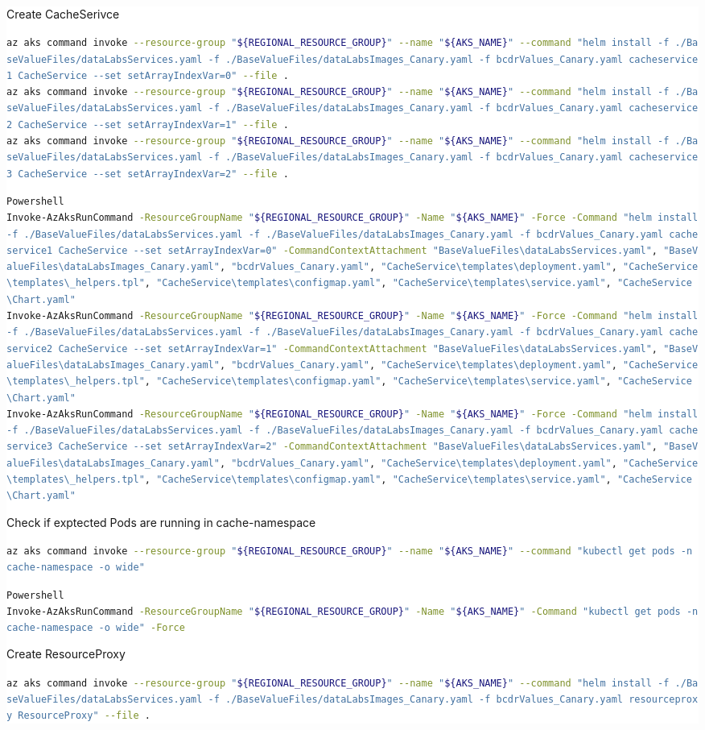 Create CacheSerivce

```sh
az aks command invoke --resource-group "${REGIONAL_RESOURCE_GROUP}" --name "${AKS_NAME}" --command "helm install -f ./BaseValueFiles/dataLabsServices.yaml -f ./BaseValueFiles/dataLabsImages_Canary.yaml -f bcdrValues_Canary.yaml cacheservice1 CacheService --set setArrayIndexVar=0" --file .
az aks command invoke --resource-group "${REGIONAL_RESOURCE_GROUP}" --name "${AKS_NAME}" --command "helm install -f ./BaseValueFiles/dataLabsServices.yaml -f ./BaseValueFiles/dataLabsImages_Canary.yaml -f bcdrValues_Canary.yaml cacheservice2 CacheService --set setArrayIndexVar=1" --file .
az aks command invoke --resource-group "${REGIONAL_RESOURCE_GROUP}" --name "${AKS_NAME}" --command "helm install -f ./BaseValueFiles/dataLabsServices.yaml -f ./BaseValueFiles/dataLabsImages_Canary.yaml -f bcdrValues_Canary.yaml cacheservice3 CacheService --set setArrayIndexVar=2" --file .
```

```sh
Powershell
Invoke-AzAksRunCommand -ResourceGroupName "${REGIONAL_RESOURCE_GROUP}" -Name "${AKS_NAME}" -Force -Command "helm install -f ./BaseValueFiles/dataLabsServices.yaml -f ./BaseValueFiles/dataLabsImages_Canary.yaml -f bcdrValues_Canary.yaml cacheservice1 CacheService --set setArrayIndexVar=0" -CommandContextAttachment "BaseValueFiles\dataLabsServices.yaml", "BaseValueFiles\dataLabsImages_Canary.yaml", "bcdrValues_Canary.yaml", "CacheService\templates\deployment.yaml", "CacheService\templates\_helpers.tpl", "CacheService\templates\configmap.yaml", "CacheService\templates\service.yaml", "CacheService\Chart.yaml"
Invoke-AzAksRunCommand -ResourceGroupName "${REGIONAL_RESOURCE_GROUP}" -Name "${AKS_NAME}" -Force -Command "helm install -f ./BaseValueFiles/dataLabsServices.yaml -f ./BaseValueFiles/dataLabsImages_Canary.yaml -f bcdrValues_Canary.yaml cacheservice2 CacheService --set setArrayIndexVar=1" -CommandContextAttachment "BaseValueFiles\dataLabsServices.yaml", "BaseValueFiles\dataLabsImages_Canary.yaml", "bcdrValues_Canary.yaml", "CacheService\templates\deployment.yaml", "CacheService\templates\_helpers.tpl", "CacheService\templates\configmap.yaml", "CacheService\templates\service.yaml", "CacheService\Chart.yaml"
Invoke-AzAksRunCommand -ResourceGroupName "${REGIONAL_RESOURCE_GROUP}" -Name "${AKS_NAME}" -Force -Command "helm install -f ./BaseValueFiles/dataLabsServices.yaml -f ./BaseValueFiles/dataLabsImages_Canary.yaml -f bcdrValues_Canary.yaml cacheservice3 CacheService --set setArrayIndexVar=2" -CommandContextAttachment "BaseValueFiles\dataLabsServices.yaml", "BaseValueFiles\dataLabsImages_Canary.yaml", "bcdrValues_Canary.yaml", "CacheService\templates\deployment.yaml", "CacheService\templates\_helpers.tpl", "CacheService\templates\configmap.yaml", "CacheService\templates\service.yaml", "CacheService\Chart.yaml"
```

Check if exptected Pods are running in cache-namespace

```sh
az aks command invoke --resource-group "${REGIONAL_RESOURCE_GROUP}" --name "${AKS_NAME}" --command "kubectl get pods -n cache-namespace -o wide"
```

```sh
Powershell
Invoke-AzAksRunCommand -ResourceGroupName "${REGIONAL_RESOURCE_GROUP}" -Name "${AKS_NAME}" -Command "kubectl get pods -n cache-namespace -o wide" -Force
```

Create ResourceProxy

```sh
az aks command invoke --resource-group "${REGIONAL_RESOURCE_GROUP}" --name "${AKS_NAME}" --command "helm install -f ./BaseValueFiles/dataLabsServices.yaml -f ./BaseValueFiles/dataLabsImages_Canary.yaml -f bcdrValues_Canary.yaml resourceproxy ResourceProxy" --file .
```
